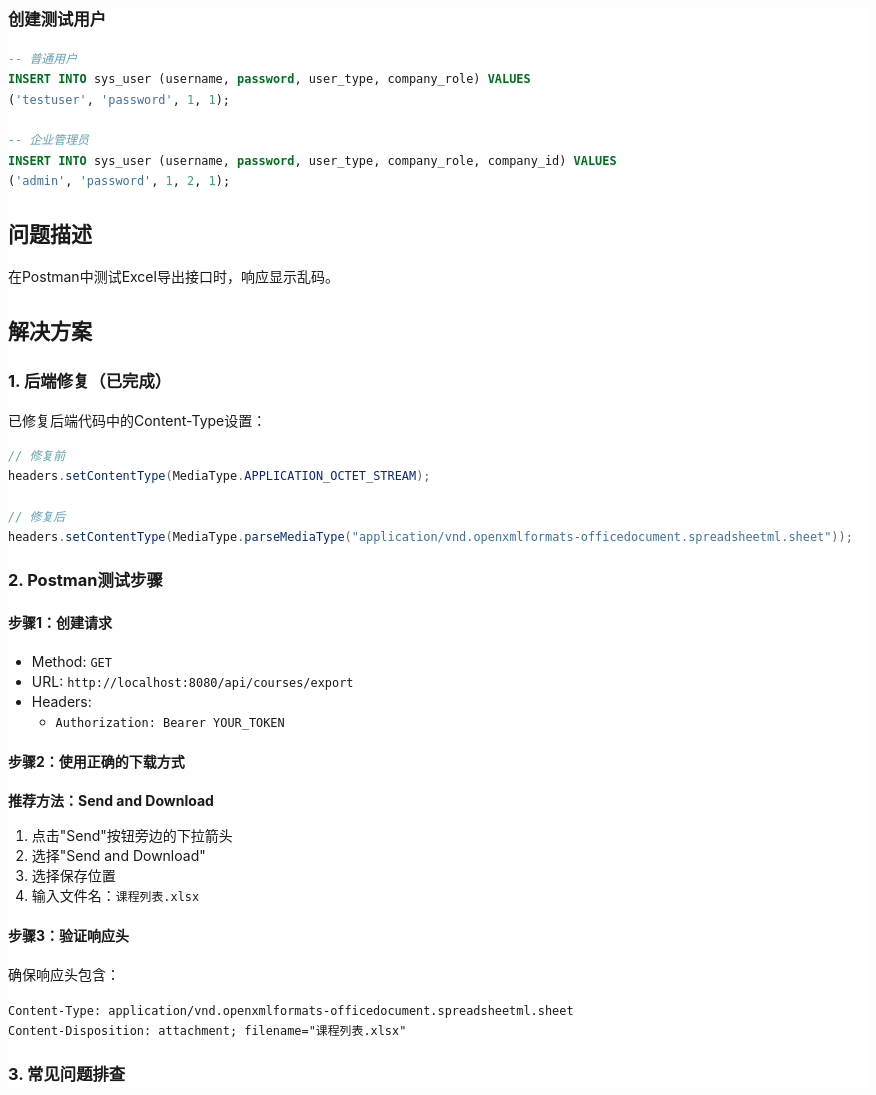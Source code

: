 ### 创建测试用户
```sql
-- 普通用户
INSERT INTO sys_user (username, password, user_type, company_role) VALUES
('testuser', 'password', 1, 1);

-- 企业管理员
INSERT INTO sys_user (username, password, user_type, company_role, company_id) VALUES
('admin', 'password', 1, 2, 1);
```

## 问题描述
在Postman中测试Excel导出接口时，响应显示乱码。

## 解决方案

### 1. 后端修复（已完成）
已修复后端代码中的Content-Type设置：
```java
// 修复前
headers.setContentType(MediaType.APPLICATION_OCTET_STREAM);

// 修复后  
headers.setContentType(MediaType.parseMediaType("application/vnd.openxmlformats-officedocument.spreadsheetml.sheet"));
```

### 2. Postman测试步骤

#### 步骤1：创建请求
- Method: `GET`
- URL: `http://localhost:8080/api/courses/export`
- Headers: 
  - `Authorization: Bearer YOUR_TOKEN`

#### 步骤2：使用正确的下载方式
**推荐方法：Send and Download**
1. 点击"Send"按钮旁边的下拉箭头
2. 选择"Send and Download"
3. 选择保存位置
4. 输入文件名：`课程列表.xlsx`

#### 步骤3：验证响应头
确保响应头包含：
```
Content-Type: application/vnd.openxmlformats-officedocument.spreadsheetml.sheet
Content-Disposition: attachment; filename="课程列表.xlsx"
```

### 3. 常见问题排查
